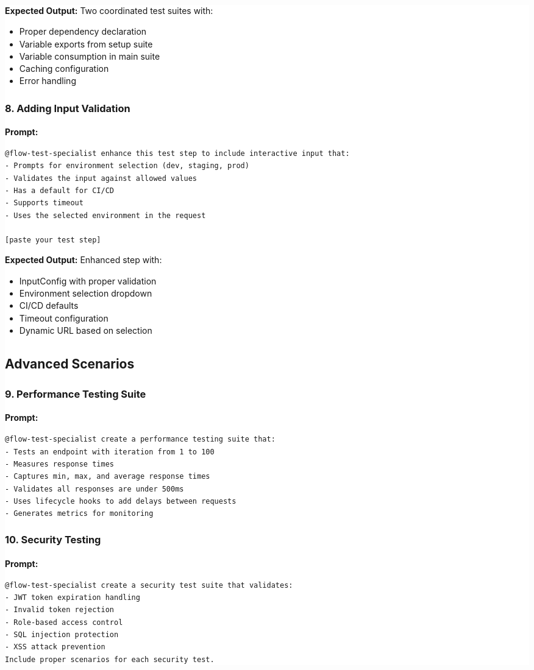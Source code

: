 **Expected Output:**
Two coordinated test suites with:
- Proper dependency declaration
- Variable exports from setup suite
- Variable consumption in main suite
- Caching configuration
- Error handling

### 8. Adding Input Validation

**Prompt:**
```
@flow-test-specialist enhance this test step to include interactive input that:
- Prompts for environment selection (dev, staging, prod)
- Validates the input against allowed values
- Has a default for CI/CD
- Supports timeout
- Uses the selected environment in the request

[paste your test step]
```

**Expected Output:**
Enhanced step with:
- InputConfig with proper validation
- Environment selection dropdown
- CI/CD defaults
- Timeout configuration
- Dynamic URL based on selection

## Advanced Scenarios

### 9. Performance Testing Suite

**Prompt:**
```
@flow-test-specialist create a performance testing suite that:
- Tests an endpoint with iteration from 1 to 100
- Measures response times
- Captures min, max, and average response times
- Validates all responses are under 500ms
- Uses lifecycle hooks to add delays between requests
- Generates metrics for monitoring
```

### 10. Security Testing

**Prompt:**
```
@flow-test-specialist create a security test suite that validates:
- JWT token expiration handling
- Invalid token rejection
- Role-based access control
- SQL injection protection
- XSS attack prevention
Include proper scenarios for each security test.
```
